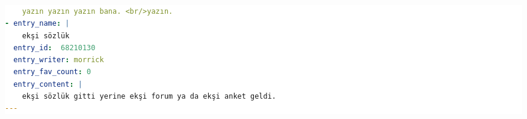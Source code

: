 ```yaml
    yazın yazın yazın bana. <br/>yazın.
- entry_name: |
    ekşi sözlük
  entry_id:  68210130
  entry_writer: morrick
  entry_fav_count: 0
  entry_content: |
    ekşi sözlük gitti yerine ekşi forum ya da ekşi anket geldi.
---
```


